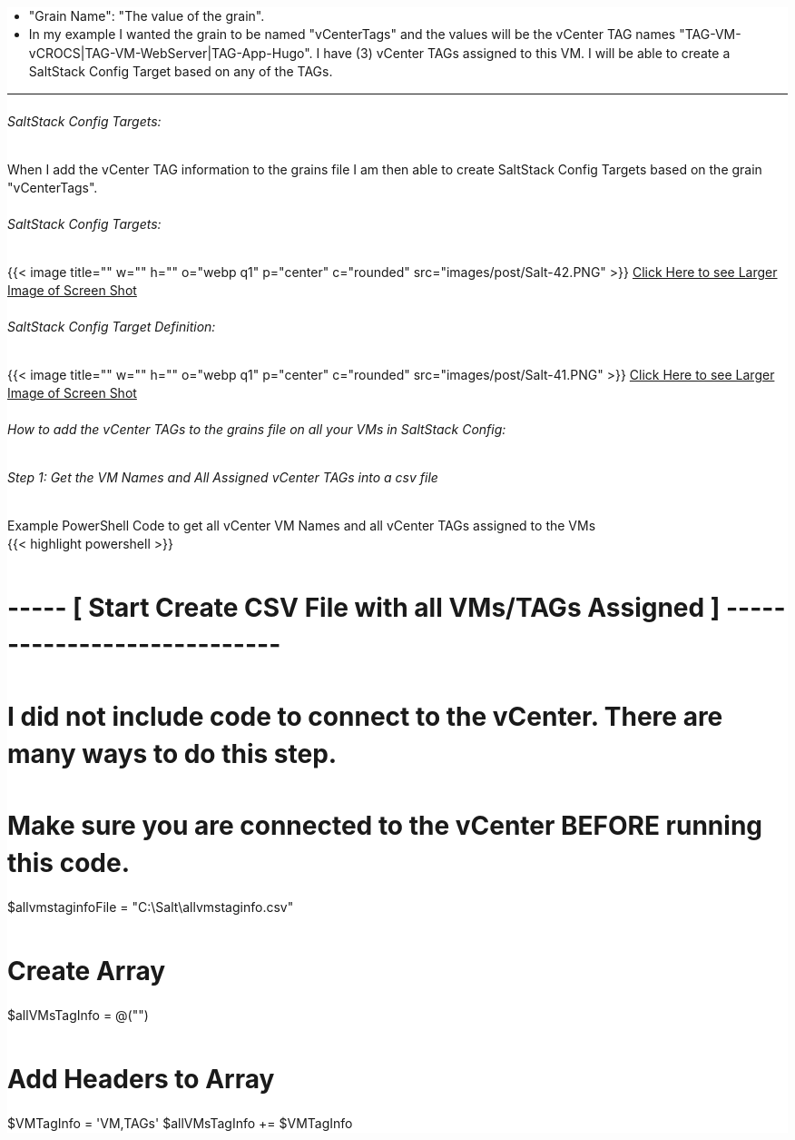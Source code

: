 * "Grain Name": "The value of the grain".
* In my example I wanted the grain to be named "vCenterTags" and the values will be the vCenter TAG names "TAG-VM-vCROCS|TAG-VM-WebServer|TAG-App-Hugo". I have (3) vCenter TAGs assigned to this VM.  I will be able to create a SaltStack Config Target based on any of the TAGs.

---

###### SaltStack Config Targets:

When I add the vCenter TAG information to the grains file I am then able to create SaltStack Config Targets based on the grain "vCenterTags".
 
###### SaltStack Config Targets:
{{< image title="" w="" h="" o="webp q1" p="center" c="rounded" src="images/post/Salt-42.PNG" >}}
<a href="https://github.com/dalehassinger/geeky/raw/main/assets/images/post/Salt-42.PNG" target="_blank">Click Here to see Larger Image of Screen Shot</a>


###### SaltStack Config Target Definition:
{{< image title="" w="" h="" o="webp q1" p="center" c="rounded" src="images/post/Salt-41.PNG" >}}
<a href="https://github.com/dalehassinger/geeky/raw/main/assets/images/post/Salt-41.PNG" target="_blank">Click Here to see Larger Image of Screen Shot</a>


###### How to add the vCenter TAGs to the grains file on all your VMs in SaltStack Config:  

###### Step 1: Get the VM Names and All Assigned vCenter TAGs into a csv file

Example PowerShell Code to get all vCenter VM Names and all vCenter TAGs assigned to the VMs  
{{< highlight powershell >}}
# ----- [ Start Create CSV File with all VMs/TAGs Assigned ] ----------------------------

# I did not include code to connect to the vCenter. There are many ways to do this step.
# Make sure you are connected to the vCenter BEFORE running this code.

$allvmstaginfoFile = "C:\Salt\allvmstaginfo.csv"

# Create Array
$allVMsTagInfo = @("")

# Add Headers to Array
$VMTagInfo = 'VM,TAGs'
$allVMsTagInfo += $VMTagInfo
